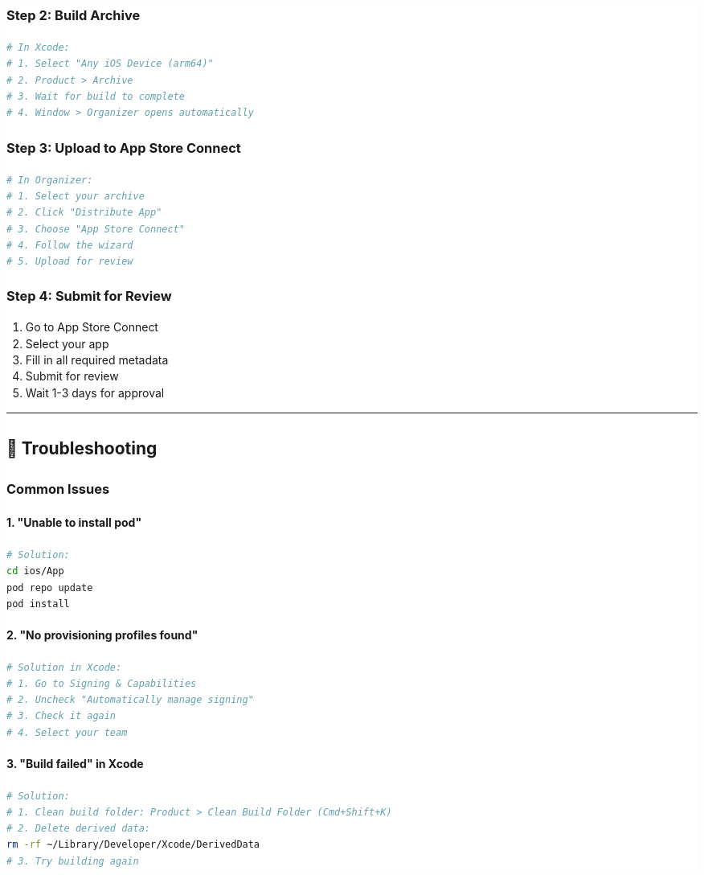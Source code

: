 ### **Step 2: Build Archive**
```bash
# In Xcode:
# 1. Select "Any iOS Device (arm64)"
# 2. Product > Archive
# 3. Wait for build to complete
# 4. Window > Organizer opens automatically
```

### **Step 3: Upload to App Store Connect**
```bash
# In Organizer:
# 1. Select your archive
# 2. Click "Distribute App"
# 3. Choose "App Store Connect"
# 4. Follow the wizard
# 5. Upload for review
```

### **Step 4: Submit for Review**
1. Go to App Store Connect
2. Select your app
3. Fill in all required metadata
4. Submit for review
5. Wait 1-3 days for approval

---

## 🔧 **Troubleshooting**

### **Common Issues**

#### **1. "Unable to install pod"**
```bash
# Solution:
cd ios/App
pod repo update
pod install
```

#### **2. "No provisioning profiles found"**
```bash
# Solution in Xcode:
# 1. Go to Signing & Capabilities
# 2. Uncheck "Automatically manage signing"
# 3. Check it again
# 4. Select your team
```

#### **3. "Build failed" in Xcode**
```bash
# Solution:
# 1. Clean build folder: Product > Clean Build Folder (Cmd+Shift+K)
# 2. Delete derived data:
rm -rf ~/Library/Developer/Xcode/DerivedData
# 3. Try building again
```
